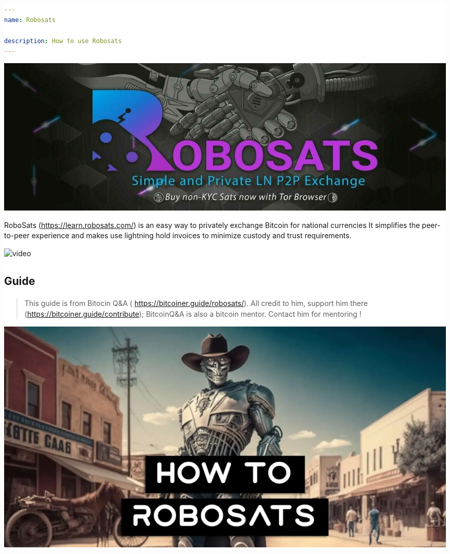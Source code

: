 ```yaml
---
name: Robosats

description: How to use Robosats
---
```


![cover](assets/cover.jpeg)

RoboSats (https://learn.robosats.com/) is an easy way to privately exchange Bitcoin for national currencies It simplifies the peer-to-peer experience and makes use lightning hold invoices to minimize custody and trust requirements.

![video](https://youtu.be/XW_wzRz_BDI)

## Guide

> This guide is from Bitocin Q&A ( https://bitcoiner.guide/robosats/). All credit to him, support him there (https://bitcoiner.guide/contribute); BitcoinQ&A is also a bitcoin mentor. Contact him for mentoring !

![image](assets/0.webp)
